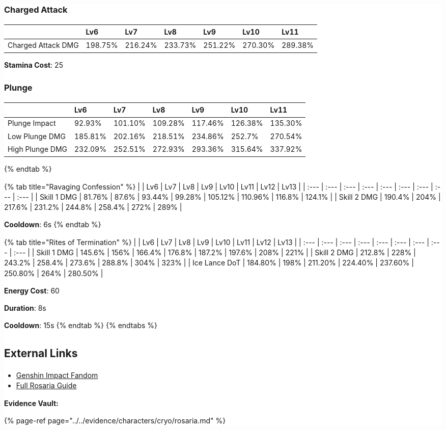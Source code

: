 ### Charged Attack

|  | Lv6 | Lv7 | Lv8 | Lv9 | Lv10 | Lv11 |
| :--- | :--- | :--- | :--- | :--- | :--- | :--- |
| Charged Attack DMG | 198.75% | 216.24% | 233.73% | 251.22% | 270.30% | 289.38% |

**Stamina Cost**: 25

### Plunge

|  | Lv6 | Lv7 | Lv8 | Lv9 | Lv10 | Lv11 |
| :--- | :--- | :--- | :--- | :--- | :--- | :--- |
| Plunge Impact | 92.93% | 101.10% | 109.28% | 117.46% | 126.38% | 135.30% |
| Low Plunge DMG | 185.81% | 202.16% | 218.51% | 234.86% | 252.7% | 270.54% |
| High Plunge DMG | 232.09% | 252.51% | 272.93% | 293.36% | 315.64% | 337.92% |
{% endtab %}

{% tab title="Ravaging Confession" %}
|  | Lv6 | Lv7 | Lv8 | Lv9 | Lv10 | Lv11 | Lv12 | Lv13 |
| :--- | :--- | :--- | :--- | :--- | :--- | :--- | :--- | :--- |
| Skill 1 DMG | 81.76% | 87.6% | 93.44% | 99.28% | 105.12% | 110.96% | 116.8% | 124.1% |
| Skill 2 DMG | 190.4% | 204% | 217.6% | 231.2% | 244.8% | 258.4% | 272% | 289% |

**Cooldown**: 6s
{% endtab %}

{% tab title="Rites of Termination" %}
|  | Lv6 | Lv7 | Lv8 | Lv9 | Lv10 | Lv11 | Lv12 | Lv13 |
| :--- | :--- | :--- | :--- | :--- | :--- | :--- | :--- | :--- |
| Skill 1 DMG | 145.6% | 156% | 166.4% | 176.8% | 187.2% | 197.6% | 208% | 221% |
| Skill 2 DMG | 212.8% | 228% | 243.2% | 258.4% | 273.6% | 288.8% | 304% | 323% |
| Ice Lance DoT | 184.80% | 198% | 211.20% | 224.40% | 237.60% | 250.80% | 264% | 280.50% |

**Energy Cost**: 60

**Duration**: 8s

**Cooldown**: 15s
{% endtab %}
{% endtabs %}

## **External Links**

* [Genshin Impact Fandom](https://genshin-impact.fandom.com/wiki/Rosaria)
* [Full Rosaria Guide](https://keqingmains.com/rosaria/)

**Evidence Vault:**

{% page-ref page="../../evidence/characters/cryo/rosaria.md" %}

